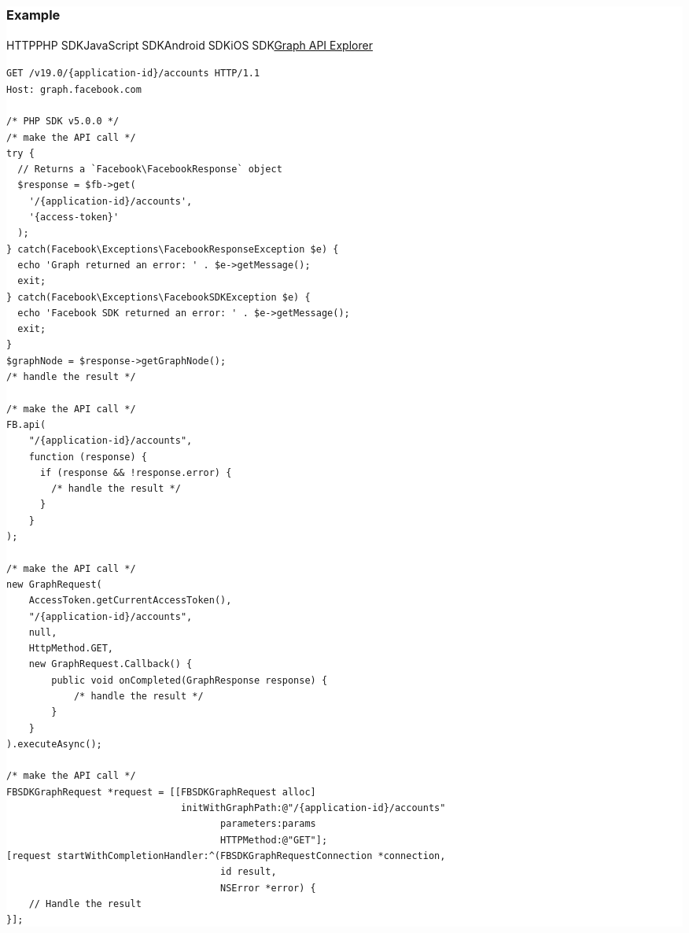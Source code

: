 ### Example

HTTPPHP SDKJavaScript SDKAndroid SDKiOS SDK[Graph API Explorer](https://developers.facebook.com/tools/explorer/?method=GET&path=%7Bapplication-id%7D%2Faccounts&version=v19.0)

    GET /v19.0/{application-id}/accounts HTTP/1.1
    Host: graph.facebook.com

    /* PHP SDK v5.0.0 */
    /* make the API call */
    try {
      // Returns a `Facebook\FacebookResponse` object
      $response = $fb->get(
        '/{application-id}/accounts',
        '{access-token}'
      );
    } catch(Facebook\Exceptions\FacebookResponseException $e) {
      echo 'Graph returned an error: ' . $e->getMessage();
      exit;
    } catch(Facebook\Exceptions\FacebookSDKException $e) {
      echo 'Facebook SDK returned an error: ' . $e->getMessage();
      exit;
    }
    $graphNode = $response->getGraphNode();
    /* handle the result */

    /* make the API call */
    FB.api(
        "/{application-id}/accounts",
        function (response) {
          if (response && !response.error) {
            /* handle the result */
          }
        }
    );

    /* make the API call */
    new GraphRequest(
        AccessToken.getCurrentAccessToken(),
        "/{application-id}/accounts",
        null,
        HttpMethod.GET,
        new GraphRequest.Callback() {
            public void onCompleted(GraphResponse response) {
                /* handle the result */
            }
        }
    ).executeAsync();

    /* make the API call */
    FBSDKGraphRequest *request = [[FBSDKGraphRequest alloc]
                                   initWithGraphPath:@"/{application-id}/accounts"
                                          parameters:params
                                          HTTPMethod:@"GET"];
    [request startWithCompletionHandler:^(FBSDKGraphRequestConnection *connection,
                                          id result,
                                          NSError *error) {
        // Handle the result
    }];
